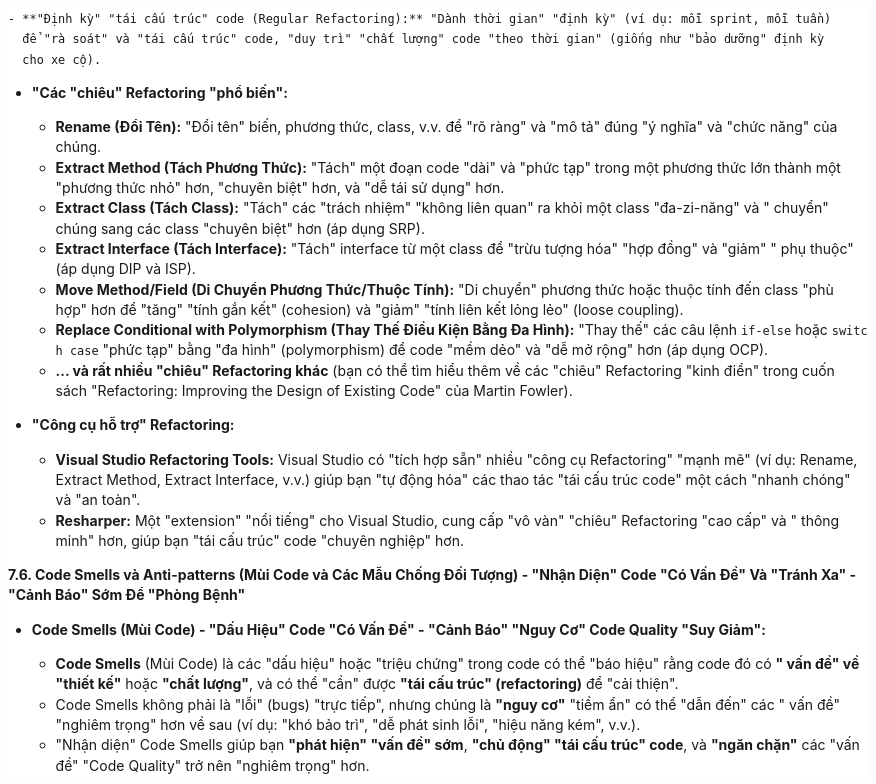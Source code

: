     - **"Định kỳ" "tái cấu trúc" code (Regular Refactoring):** "Dành thời gian" "định kỳ" (ví dụ: mỗi sprint, mỗi tuần)
      để "rà soát" và "tái cấu trúc" code, "duy trì" "chất lượng" code "theo thời gian" (giống như "bảo dưỡng" định kỳ
      cho xe cộ).

- **"Các "chiêu" Refactoring "phổ biến":**

    - **Rename (Đổi Tên):** "Đổi tên" biến, phương thức, class, v.v. để "rõ ràng" và "mô tả" đúng "ý nghĩa" và "chức
      năng" của chúng.
    - **Extract Method (Tách Phương Thức):** "Tách" một đoạn code "dài" và "phức tạp" trong một phương thức lớn thành
      một "phương thức nhỏ" hơn, "chuyên biệt" hơn, và "dễ tái sử dụng" hơn.
    - **Extract Class (Tách Class):** "Tách" các "trách nhiệm" "không liên quan" ra khỏi một class "đa-zi-năng" và "
      chuyển" chúng sang các class "chuyên biệt" hơn (áp dụng SRP).
    - **Extract Interface (Tách Interface):** "Tách" interface từ một class để "trừu tượng hóa" "hợp đồng" và "giảm" "
      phụ thuộc" (áp dụng DIP và ISP).
    - **Move Method/Field (Di Chuyển Phương Thức/Thuộc Tính):** "Di chuyển" phương thức hoặc thuộc tính đến class "phù
      hợp" hơn để "tăng" "tính gắn kết" (cohesion) và "giảm" "tính liên kết lỏng lẻo" (loose coupling).
    - **Replace Conditional with Polymorphism (Thay Thế Điều Kiện Bằng Đa Hình):** "Thay thế" các câu lệnh `if-else`
      hoặc `switch case` "phức tạp" bằng "đa hình" (polymorphism) để code "mềm dẻo" và "dễ mở rộng" hơn (áp dụng OCP).
    - **... và rất nhiều "chiêu" Refactoring khác** (bạn có thể tìm hiểu thêm về các "chiêu" Refactoring "kinh điển"
      trong cuốn sách "Refactoring: Improving the Design of Existing Code" của Martin Fowler).

- **"Công cụ hỗ trợ" Refactoring:**

    - **Visual Studio Refactoring Tools:** Visual Studio có "tích hợp sẵn" nhiều "công cụ Refactoring" "mạnh mẽ" (ví dụ:
      Rename, Extract Method, Extract Interface, v.v.) giúp bạn "tự động hóa" các thao tác "tái cấu trúc code" một
      cách "nhanh chóng" và "an toàn".
    - **Resharper:** Một "extension" "nổi tiếng" cho Visual Studio, cung cấp "vô vàn" "chiêu" Refactoring "cao cấp" và "
      thông minh" hơn, giúp bạn "tái cấu trúc" code "chuyên nghiệp" hơn.

**7.6. Code Smells và Anti-patterns (Mùi Code và Các Mẫu Chống Đối Tượng) - "Nhận Diện" Code "Có Vấn Đề" Và "Tránh
Xa" - "Cảnh Báo" Sớm Để "Phòng Bệnh"**

- **Code Smells (Mùi Code) - "Dấu Hiệu" Code "Có Vấn Đề" - "Cảnh Báo" "Nguy Cơ" Code Quality "Suy Giảm":**

    - **Code Smells** (Mùi Code) là các "dấu hiệu" hoặc "triệu chứng" trong code có thể "báo hiệu" rằng code đó có **"
      vấn đề" về "thiết kế"** hoặc **"chất lượng"**, và có thể "cần" được **"tái cấu trúc" (refactoring)** để "cải
      thiện".
    - Code Smells không phải là "lỗi" (bugs) "trực tiếp", nhưng chúng là **"nguy cơ"** "tiềm ẩn" có thể "dẫn đến" các "
      vấn đề" "nghiêm trọng" hơn về sau (ví dụ: "khó bảo trì", "dễ phát sinh lỗi", "hiệu năng kém", v.v.).
    - "Nhận diện" Code Smells giúp bạn **"phát hiện" "vấn đề" sớm**, **"chủ động" "tái cấu trúc" code**, và **"ngăn
      chặn"** các "vấn đề" "Code Quality" trở nên "nghiêm trọng" hơn.
